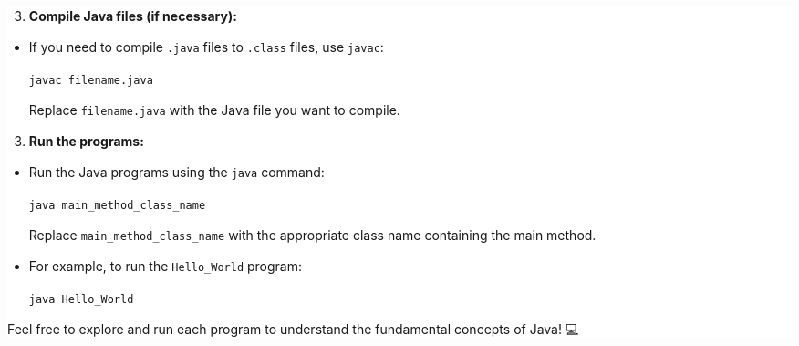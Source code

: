 3. **Compile Java files (if necessary):**
- If you need to compile `.java` files to `.class` files, use `javac`:
  ```
  javac filename.java
  ```
  Replace `filename.java` with the Java file you want to compile.

3. **Run the programs:**
- Run the Java programs using the `java` command:
  ```
  java main_method_class_name
  ```
  Replace `main_method_class_name` with the appropriate class name containing the main method.

- For example, to run the `Hello_World` program:
  ```
  java Hello_World
  ```

Feel free to explore and run each program to understand the fundamental concepts of Java! 💻
